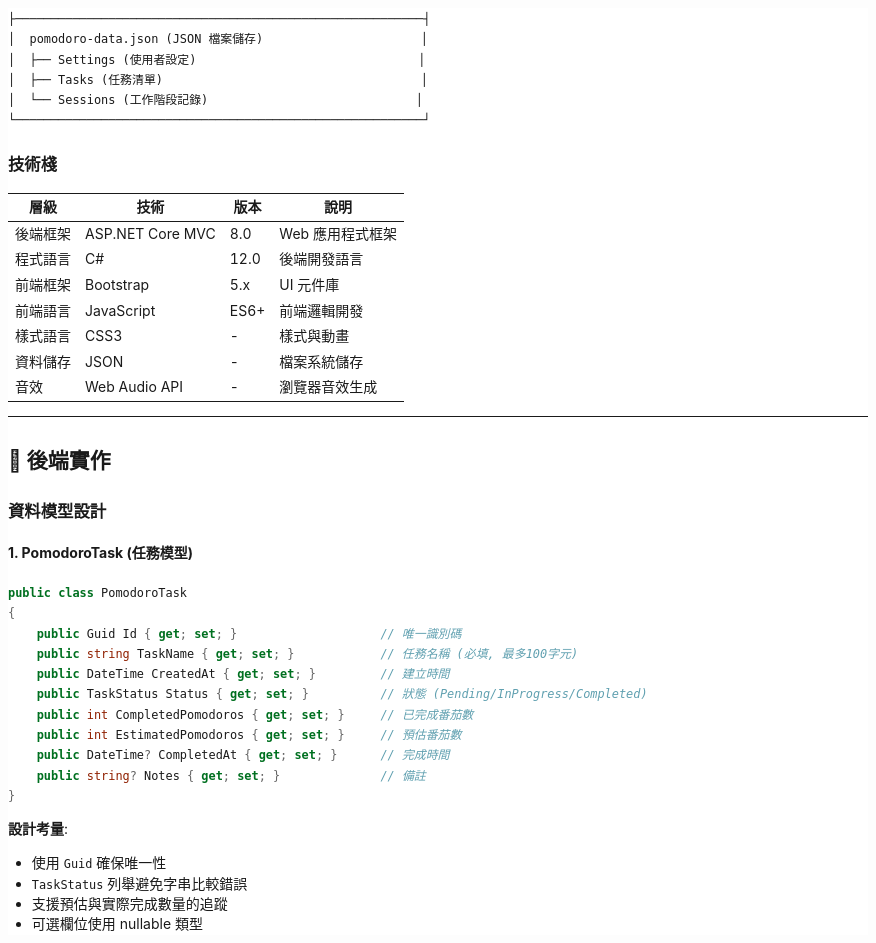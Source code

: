 ```
├─────────────────────────────────────────────────────────┤
│  pomodoro-data.json (JSON 檔案儲存)                      │
│  ├── Settings (使用者設定)                               │
│  ├── Tasks (任務清單)                                    │
│  └── Sessions (工作階段記錄)                             │
└─────────────────────────────────────────────────────────┘
```

### 技術棧

| 層級 | 技術 | 版本 | 說明 |
|------|------|------|------|
| 後端框架 | ASP.NET Core MVC | 8.0 | Web 應用程式框架 |
| 程式語言 | C# | 12.0 | 後端開發語言 |
| 前端框架 | Bootstrap | 5.x | UI 元件庫 |
| 前端語言 | JavaScript | ES6+ | 前端邏輯開發 |
| 樣式語言 | CSS3 | - | 樣式與動畫 |
| 資料儲存 | JSON | - | 檔案系統儲存 |
| 音效 | Web Audio API | - | 瀏覽器音效生成 |

---

## 🔧 後端實作

### 資料模型設計

#### 1. PomodoroTask (任務模型)

```csharp
public class PomodoroTask
{
    public Guid Id { get; set; }                    // 唯一識別碼
    public string TaskName { get; set; }            // 任務名稱 (必填, 最多100字元)
    public DateTime CreatedAt { get; set; }         // 建立時間
    public TaskStatus Status { get; set; }          // 狀態 (Pending/InProgress/Completed)
    public int CompletedPomodoros { get; set; }     // 已完成番茄數
    public int EstimatedPomodoros { get; set; }     // 預估番茄數
    public DateTime? CompletedAt { get; set; }      // 完成時間
    public string? Notes { get; set; }              // 備註
}
```

**設計考量**:
- 使用 `Guid` 確保唯一性
- `TaskStatus` 列舉避免字串比較錯誤
- 支援預估與實際完成數量的追蹤
- 可選欄位使用 nullable 類型
